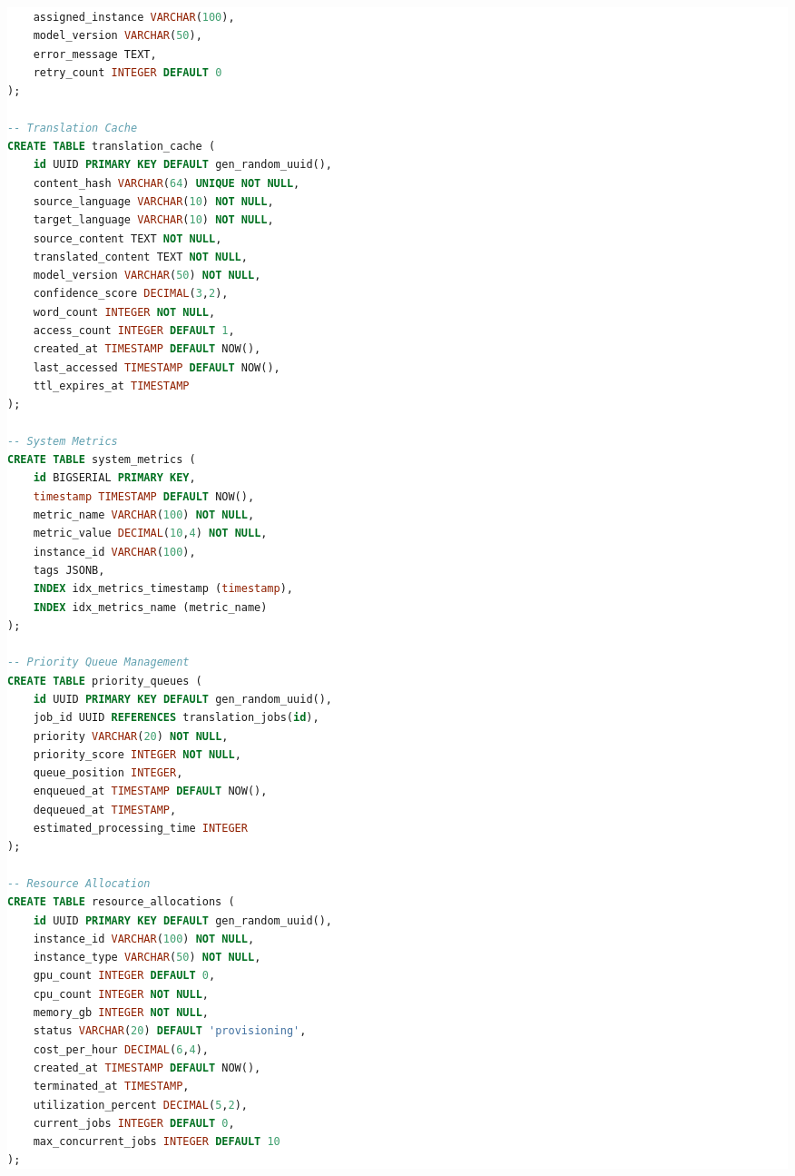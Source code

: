 ```sql
    assigned_instance VARCHAR(100),
    model_version VARCHAR(50),
    error_message TEXT,
    retry_count INTEGER DEFAULT 0
);

-- Translation Cache
CREATE TABLE translation_cache (
    id UUID PRIMARY KEY DEFAULT gen_random_uuid(),
    content_hash VARCHAR(64) UNIQUE NOT NULL,
    source_language VARCHAR(10) NOT NULL,
    target_language VARCHAR(10) NOT NULL,
    source_content TEXT NOT NULL,
    translated_content TEXT NOT NULL,
    model_version VARCHAR(50) NOT NULL,
    confidence_score DECIMAL(3,2),
    word_count INTEGER NOT NULL,
    access_count INTEGER DEFAULT 1,
    created_at TIMESTAMP DEFAULT NOW(),
    last_accessed TIMESTAMP DEFAULT NOW(),
    ttl_expires_at TIMESTAMP
);

-- System Metrics
CREATE TABLE system_metrics (
    id BIGSERIAL PRIMARY KEY,
    timestamp TIMESTAMP DEFAULT NOW(),
    metric_name VARCHAR(100) NOT NULL,
    metric_value DECIMAL(10,4) NOT NULL,
    instance_id VARCHAR(100),
    tags JSONB,
    INDEX idx_metrics_timestamp (timestamp),
    INDEX idx_metrics_name (metric_name)
);

-- Priority Queue Management
CREATE TABLE priority_queues (
    id UUID PRIMARY KEY DEFAULT gen_random_uuid(),
    job_id UUID REFERENCES translation_jobs(id),
    priority VARCHAR(20) NOT NULL,
    priority_score INTEGER NOT NULL,
    queue_position INTEGER,
    enqueued_at TIMESTAMP DEFAULT NOW(),
    dequeued_at TIMESTAMP,
    estimated_processing_time INTEGER
);

-- Resource Allocation
CREATE TABLE resource_allocations (
    id UUID PRIMARY KEY DEFAULT gen_random_uuid(),
    instance_id VARCHAR(100) NOT NULL,
    instance_type VARCHAR(50) NOT NULL,
    gpu_count INTEGER DEFAULT 0,
    cpu_count INTEGER NOT NULL,
    memory_gb INTEGER NOT NULL,
    status VARCHAR(20) DEFAULT 'provisioning',
    cost_per_hour DECIMAL(6,4),
    created_at TIMESTAMP DEFAULT NOW(),
    terminated_at TIMESTAMP,
    utilization_percent DECIMAL(5,2),
    current_jobs INTEGER DEFAULT 0,
    max_concurrent_jobs INTEGER DEFAULT 10
);
```